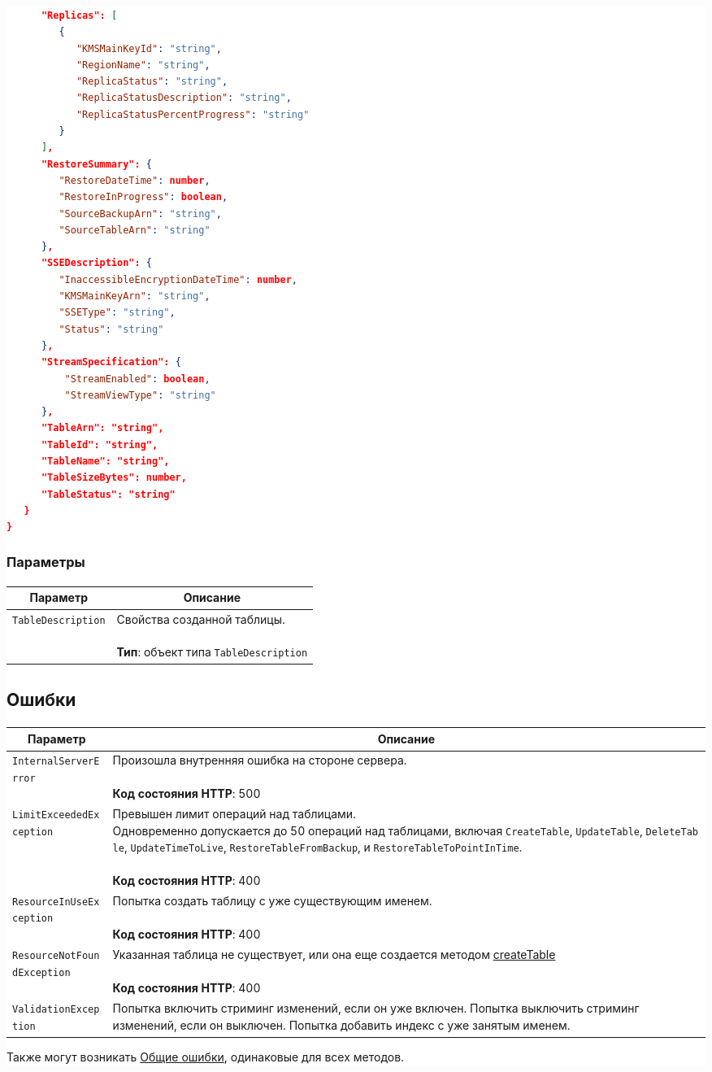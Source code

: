 ```json
      "Replicas": [ 
         {             
            "KMSMainKeyId": "string",            
            "RegionName": "string",
            "ReplicaStatus": "string",
            "ReplicaStatusDescription": "string",
            "ReplicaStatusPercentProgress": "string"
         }
      ],
      "RestoreSummary": { 
         "RestoreDateTime": number,
         "RestoreInProgress": boolean,
         "SourceBackupArn": "string",
         "SourceTableArn": "string"
      },
      "SSEDescription": { 
         "InaccessibleEncryptionDateTime": number,
         "KMSMainKeyArn": "string",
         "SSEType": "string",
         "Status": "string"
      },
      "StreamSpecification": {
          "StreamEnabled": boolean,
          "StreamViewType": "string"
      },
      "TableArn": "string",
      "TableId": "string",
      "TableName": "string",
      "TableSizeBytes": number,
      "TableStatus": "string"
   }
}
```

### Параметры

Параметр | Описание
----- | -----
`TableDescription` | Свойства созданной таблицы.<br/><br/>**Тип**: объект типа `TableDescription`

## Ошибки

Параметр | Описание
----- | -----
`InternalServerError` | Произошла внутренняя ошибка на стороне сервера.<br/><br/>**Код состояния HTTP**: 500
`LimitExceededException` | Превышен лимит операций над таблицами.<br/>Одновременно допускается до 50 операций над таблицами, включая `CreateTable`, `UpdateTable`, `DeleteTable`, `UpdateTimeToLive`, `RestoreTableFromBackup`, и `RestoreTableToPointInTime`.<br/><br/>**Код состояния HTTP**: 400
`ResourceInUseException` | Попытка создать таблицу с уже существующим именем.<br/><br/>**Код состояния HTTP**: 400<br/>
`ResourceNotFoundException` | Указанная таблица не существует, или она еще создается методом [createTable](./createTable.md)<br/><br/>**Код состояния HTTP**: 400<br/>
`ValidationException` | Попытка включить стриминг изменений, если он уже включен. Попытка выключить стриминг изменений, если он выключен. Попытка добавить индекс с уже занятым именем.

Также могут возникать [Общие ошибки](../../common-errors.md), одинаковые для всех методов.